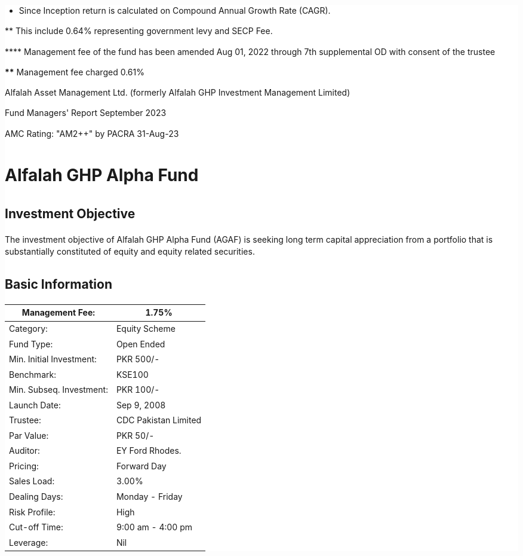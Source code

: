 - Since Inception return is calculated on Compound Annual Growth Rate (CAGR).

\*\* This include 0.64% representing government levy and SECP Fee.

\*\*\*\* Management fee of the fund has been amended Aug 01, 2022 through 7th supplemental OD with consent of the trustee

**\*\*** Management fee charged 0.61%

Alfalah Asset Management Ltd. (formerly Alfalah GHP Investment Management Limited)

Fund Managers' Report September 2023

AMC Rating: "AM2++" by PACRA 31-Aug-23

# Alfalah GHP Alpha Fund

## Investment Objective

The investment objective of Alfalah GHP Alpha Fund (AGAF) is seeking long term capital appreciation from a portfolio that is substantially constituted of equity and equity related securities.

## Basic Information

| Management Fee:          | 1.75%                |
| ------------------------ | -------------------- |
| Category:                | Equity Scheme        |
| Fund Type:               | Open Ended           |
| Min. Initial Investment: | PKR 500/-            |
| Benchmark:               | KSE100               |
| Min. Subseq. Investment: | PKR 100/-            |
| Launch Date:             | Sep 9, 2008          |
| Trustee:                 | CDC Pakistan Limited |
| Par Value:               | PKR 50/-             |
| Auditor:                 | EY Ford Rhodes.      |
| Pricing:                 | Forward Day          |
| Sales Load:              | 3.00%                |
| Dealing Days:            | Monday - Friday      |
| Risk Profile:            | High                 |
| Cut-off Time:            | 9:00 am - 4:00 pm    |
| Leverage:                | Nil                  |
